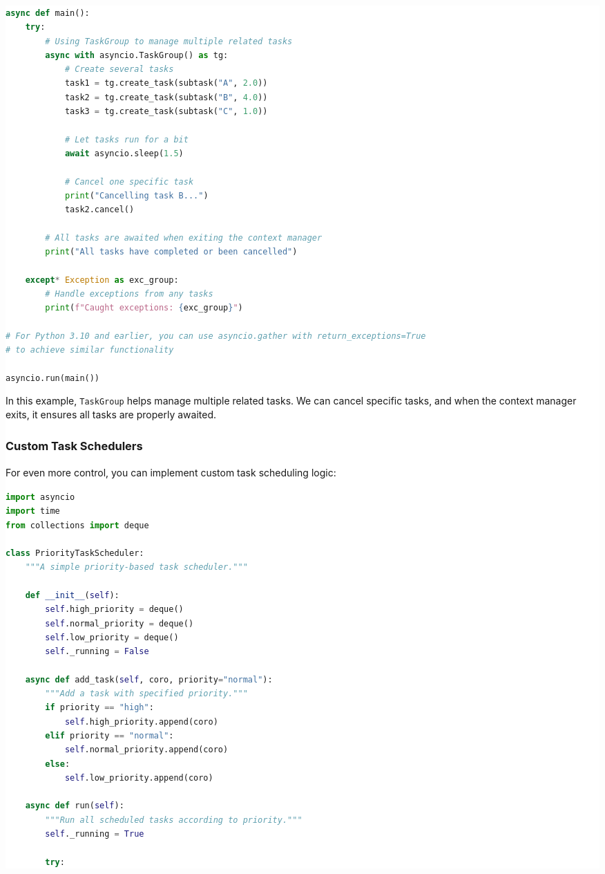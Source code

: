 ```python
async def main():
    try:
        # Using TaskGroup to manage multiple related tasks
        async with asyncio.TaskGroup() as tg:
            # Create several tasks
            task1 = tg.create_task(subtask("A", 2.0))
            task2 = tg.create_task(subtask("B", 4.0))
            task3 = tg.create_task(subtask("C", 1.0))
          
            # Let tasks run for a bit
            await asyncio.sleep(1.5)
          
            # Cancel one specific task
            print("Cancelling task B...")
            task2.cancel()
          
        # All tasks are awaited when exiting the context manager
        print("All tasks have completed or been cancelled")
      
    except* Exception as exc_group:
        # Handle exceptions from any tasks
        print(f"Caught exceptions: {exc_group}")

# For Python 3.10 and earlier, you can use asyncio.gather with return_exceptions=True
# to achieve similar functionality

asyncio.run(main())
```

In this example, `TaskGroup` helps manage multiple related tasks. We can cancel specific tasks, and when the context manager exits, it ensures all tasks are properly awaited.

### Custom Task Schedulers

For even more control, you can implement custom task scheduling logic:

```python
import asyncio
import time
from collections import deque

class PriorityTaskScheduler:
    """A simple priority-based task scheduler."""
  
    def __init__(self):
        self.high_priority = deque()
        self.normal_priority = deque()
        self.low_priority = deque()
        self._running = False
  
    async def add_task(self, coro, priority="normal"):
        """Add a task with specified priority."""
        if priority == "high":
            self.high_priority.append(coro)
        elif priority == "normal":
            self.normal_priority.append(coro)
        else:
            self.low_priority.append(coro)
  
    async def run(self):
        """Run all scheduled tasks according to priority."""
        self._running = True
      
        try:
```